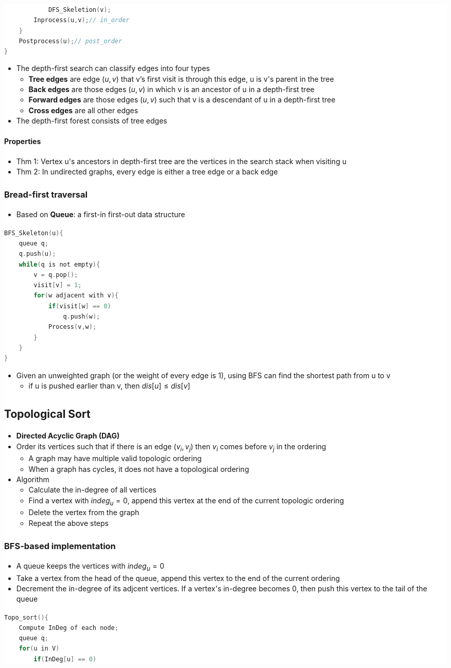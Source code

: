 ```c
            DFS_Skeletion(v);
        Inprocess(u,v);// in_order
    }
    Postprocess(u);// post_order
}
```
- The depth-first search can classify edges into four types
    - **Tree edges** are edge $(u,v)$ that v’s first visit is through this edge, u is v's parent in the tree
    - **Back edges** are those edges $(u,v)$ in which v is an ancestor of u in a depth-first tree
    - **Forward edges** are those edges $(u,v)$ such
    that v is a descendant of u in a depth-first tree
    - **Cross edges** are all other edges
- The depth-first forest consists of tree edges
#### Properties
- Thm 1: Vertex u's ancestors in depth-first tree are the vertices in the search stack when visiting u
- Thm 2: In undirected graphs, every edge is either a tree edge or a back edge

### Bread-first traversal
- Based on **Queue**: a first-in first-out data structure
```c
BFS_Skeleton(u){
    queue q;
    q.push(u);
    while(q is not empty){
        v = q.pop();
        visit[v] = 1;
        for(w adjacent with v){
            if(visit[w] == 0)
                q.push(w);
            Process(v,w);
        }
    }
}
```
- Given an unweighted graph (or the weight of every edge is 1), using BFS can find the shortest path from u to v
    - if u is pushed earlier than v, then $dis[u]\leq dis[v]$

## Topological Sort
- **Directed Acyclic Graph (DAG)**
- Order its vertices such that if there is an edge $(v_i,v_j)$ then $v_i$ comes before $v_j$ in the ordering
    - A graph may have multiple valid topologic ordering
    - When a graph has cycles, it does not have a topological ordering
- Algorithm
    - Calculate the in-degree of all vertices
    - Find a vertex with $indeg_u=0$, append this vertex at the end of the current topologic ordering
    - Delete the vertex from the graph
    - Repeat the above steps
### BFS-based implementation
- A queue keeps the vertices with $indeg_u=0$
- Take a vertex from the head of the queue, append this vertex to the end of the current ordering
- Decrement the in-degree of its adjcent vertices. If a vertex's in-degree becomes 0, then push this vertex to the tail of the queue
```c
Topo_sort(){
    Compute InDeg of each node;
    queue q;
    for(u in V)
        if(InDeg[u] == 0)
```